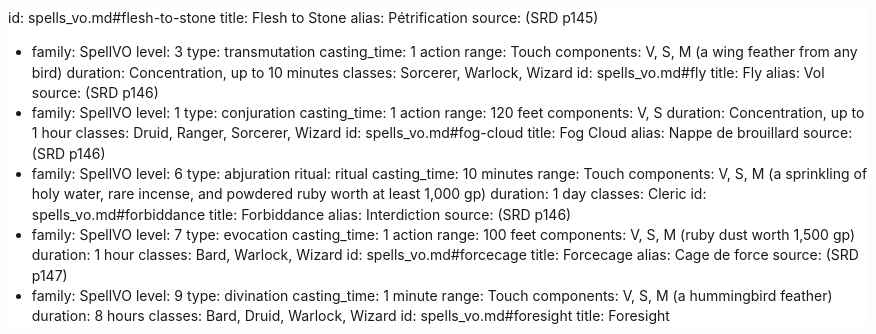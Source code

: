   id: spells_vo.md#flesh-to-stone
  title: Flesh to Stone
  alias: Pétrification
  source: (SRD p145)
- family: SpellVO
  level: 3
  type: transmutation
  casting_time: 1 action
  range: Touch
  components: V, S, M (a wing feather from any bird)
  duration: Concentration, up to 10 minutes
  classes: Sorcerer, Warlock, Wizard
  id: spells_vo.md#fly
  title: Fly
  alias: Vol
  source: (SRD p146)
- family: SpellVO
  level: 1
  type: conjuration
  casting_time: 1 action
  range: 120 feet
  components: V, S
  duration: Concentration, up to 1 hour
  classes: Druid, Ranger, Sorcerer, Wizard
  id: spells_vo.md#fog-cloud
  title: Fog Cloud
  alias: Nappe de brouillard
  source: (SRD p146)
- family: SpellVO
  level: 6
  type: abjuration
  ritual: ritual
  casting_time: 10 minutes
  range: Touch
  components: V, S, M (a sprinkling of holy water, rare incense, and powdered ruby worth at least 1,000 gp)
  duration: 1 day
  classes: Cleric
  id: spells_vo.md#forbiddance
  title: Forbiddance
  alias: Interdiction
  source: (SRD p146)
- family: SpellVO
  level: 7
  type: evocation
  casting_time: 1 action
  range: 100 feet
  components: V, S, M (ruby dust worth 1,500 gp)
  duration: 1 hour
  classes: Bard, Warlock, Wizard
  id: spells_vo.md#forcecage
  title: Forcecage
  alias: Cage de force
  source: (SRD p147)
- family: SpellVO
  level: 9
  type: divination
  casting_time: 1 minute
  range: Touch
  components: V, S, M (a hummingbird feather)
  duration: 8 hours
  classes: Bard, Druid, Warlock, Wizard
  id: spells_vo.md#foresight
  title: Foresight